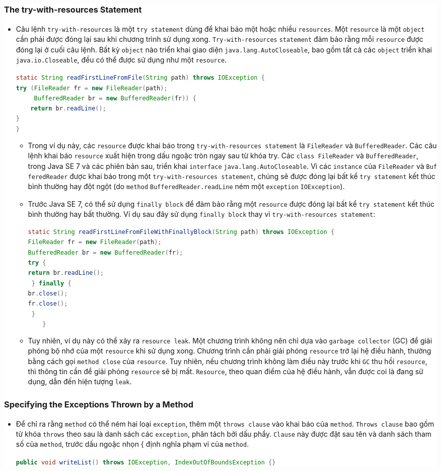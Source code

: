 ### The try-with-resources Statement
+ Câu lệnh `try-with-resources` là một `try statement` dùng để khai báo một hoặc nhiều `resources`. Một `resource` là một `object` cần phải được đóng lại sau khi chương trình sử dụng xong. `Try-with-resources` `statement` đảm bảo rằng mỗi `resource` được đóng lại ở cuối câu lệnh. Bất kỳ `object` nào triển khai giao diện `java.lang.AutoCloseable`, bao gồm tất cả các `object` triển khai `java.io.Closeable`, đều có thể được sử dụng như một `resource`.
    ```java
    static String readFirstLineFromFile(String path) throws IOException {
    try (FileReader fr = new FileReader(path);
         BufferedReader br = new BufferedReader(fr)) {
        return br.readLine();
    }
    }
 
    ```
    + Trong ví dụ này, các `resource` được khai báo trong `try-with-resources statement` là `FileReader` và `BufferedReader`. Các câu lệnh khai báo `resource` xuất hiện trong dấu ngoặc tròn ngay sau từ khóa try. Các `class FileReader` và `BufferedReader`, trong Java SE 7 và các phiên bản sau, triển khai `interface` `java.lang.AutoCloseable`. Vì các `instance` của `FileReader` và `BufferedReader` được khai báo trong một `try-with-resources statement`, chúng sẽ được đóng lại bất kể `try statement` kết thúc bình thường hay đột ngột (do `method` `BufferedReader.readLine` ném một `exception` `IOException`).
    + Trước Java SE 7, có thể sử dụng `finally block` để đảm bảo rằng một `resource` được đóng lại bất kể `try statement` kết thúc bình thường hay bất thường. Ví dụ sau đây sử dụng `finally block` thay vì `try-with-resources statement`:
        ```java
        static String readFirstLineFromFileWithFinallyBlock(String path) throws IOException {
        FileReader fr = new FileReader(path);
        BufferedReader br = new BufferedReader(fr);
        try {
        return br.readLine();
         } finally {
        br.close();
        fr.close();
         }
            }
         ```
 
    + Tuy nhiên, ví dụ này có thể xảy ra `resource leak`. Một chương trình không nên chỉ dựa vào `garbage collector` (GC) để giải phóng bộ nhớ của một `resource` khi sử dụng xong. Chương trình cần phải giải phóng `resource` trở lại hệ điều hành, thường bằng cách gọi `method close` của `resource`. Tuy nhiên, nếu chương trình không làm điều này trước khi `GC` thu hồi `resource`, thì thông tin cần để giải phóng `resource` sẽ bị mất. `Resource`, theo quan điểm của hệ điều hành, vẫn được coi là đang sử dụng, dẫn đến hiện tượng `leak`.
 
### Specifying the Exceptions Thrown by a Method
+ Để chỉ ra rằng `method` có thể ném hai loại `exception`, thêm một `throws clause` vào khai báo của `method`. `Throws clause` bao gồm từ khóa `throws` theo sau là danh sách các `exception`, phân tách bởi dấu phẩy. `Clause` này được đặt sau tên và danh sách tham số của `method`, trước dấu ngoặc nhọn { định nghĩa phạm vi của `method`.
    ```java
    public void writeList() throws IOException, IndexOutOfBoundsException {}
    ```
 